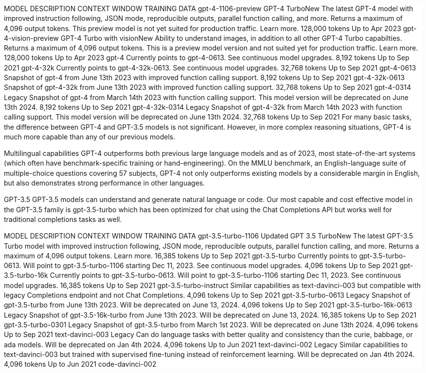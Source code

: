 MODEL	DESCRIPTION	CONTEXT WINDOW	TRAINING DATA
gpt-4-1106-preview	GPT-4 TurboNew
The latest GPT-4 model with improved instruction following, JSON mode, reproducible outputs, parallel function calling, and more. Returns a maximum of 4,096 output tokens. This preview model is not yet suited for production traffic. Learn more.	128,000 tokens	Up to Apr 2023
gpt-4-vision-preview	GPT-4 Turbo with visionNew
Ability to understand images, in addition to all other GPT-4 Turbo capabilties. Returns a maximum of 4,096 output tokens. This is a preview model version and not suited yet for production traffic. Learn more.	128,000 tokens	Up to Apr 2023
gpt-4	Currently points to gpt-4-0613. See continuous model upgrades.	8,192 tokens	Up to Sep 2021
gpt-4-32k	Currently points to gpt-4-32k-0613. See continuous model upgrades.	32,768 tokens	Up to Sep 2021
gpt-4-0613	Snapshot of gpt-4 from June 13th 2023 with improved function calling support.	8,192 tokens	Up to Sep 2021
gpt-4-32k-0613	Snapshot of gpt-4-32k from June 13th 2023 with improved function calling support.	32,768 tokens	Up to Sep 2021
gpt-4-0314
Legacy	Snapshot of gpt-4 from March 14th 2023 with function calling support. This model version will be deprecated on June 13th 2024.	8,192 tokens	Up to Sep 2021
gpt-4-32k-0314
Legacy	Snapshot of gpt-4-32k from March 14th 2023 with function calling support. This model version will be deprecated on June 13th 2024.	32,768 tokens	Up to Sep 2021
For many basic tasks, the difference between GPT-4 and GPT-3.5 models is not significant. However, in more complex reasoning situations, GPT-4 is much more capable than any of our previous models.

Multilingual capabilities
GPT-4 outperforms both previous large language models and as of 2023, most state-of-the-art systems (which often have benchmark-specific training or hand-engineering). On the MMLU benchmark, an English-language suite of multiple-choice questions covering 57 subjects, GPT-4 not only outperforms existing models by a considerable margin in English, but also demonstrates strong performance in other languages.

GPT-3.5
GPT-3.5 models can understand and generate natural language or code. Our most capable and cost effective model in the GPT-3.5 family is gpt-3.5-turbo which has been optimized for chat using the Chat Completions API but works well for traditional completions tasks as well.

MODEL	DESCRIPTION	CONTEXT WINDOW	TRAINING DATA
gpt-3.5-turbo-1106	Updated GPT 3.5 TurboNew
The latest GPT-3.5 Turbo model with improved instruction following, JSON mode, reproducible outputs, parallel function calling, and more. Returns a maximum of 4,096 output tokens. Learn more.	16,385 tokens	Up to Sep 2021
gpt-3.5-turbo	Currently points to gpt-3.5-turbo-0613. Will point to gpt-3.5-turbo-1106 starting Dec 11, 2023. See continuous model upgrades.	4,096 tokens	Up to Sep 2021
gpt-3.5-turbo-16k	Currently points to gpt-3.5-turbo-0613. Will point to gpt-3.5-turbo-1106 starting Dec 11, 2023. See continuous model upgrades.	16,385 tokens	Up to Sep 2021
gpt-3.5-turbo-instruct	Similar capabilities as text-davinci-003 but compatible with legacy Completions endpoint and not Chat Completions.	4,096 tokens	Up to Sep 2021
gpt-3.5-turbo-0613
Legacy	Snapshot of gpt-3.5-turbo from June 13th 2023. Will be deprecated on June 13, 2024.	4,096 tokens	Up to Sep 2021
gpt-3.5-turbo-16k-0613
Legacy	Snapshot of gpt-3.5-16k-turbo from June 13th 2023. Will be deprecated on June 13, 2024.	16,385 tokens	Up to Sep 2021
gpt-3.5-turbo-0301
Legacy	Snapshot of gpt-3.5-turbo from March 1st 2023. Will be deprecated on June 13th 2024.	4,096 tokens	Up to Sep 2021
text-davinci-003
Legacy	Can do language tasks with better quality and consistency than the curie, babbage, or ada models. Will be deprecated on Jan 4th 2024.	4,096 tokens	Up to Jun 2021
text-davinci-002
Legacy	Similar capabilities to text-davinci-003 but trained with supervised fine-tuning instead of reinforcement learning. Will be deprecated on Jan 4th 2024.	4,096 tokens	Up to Jun 2021
code-davinci-002
